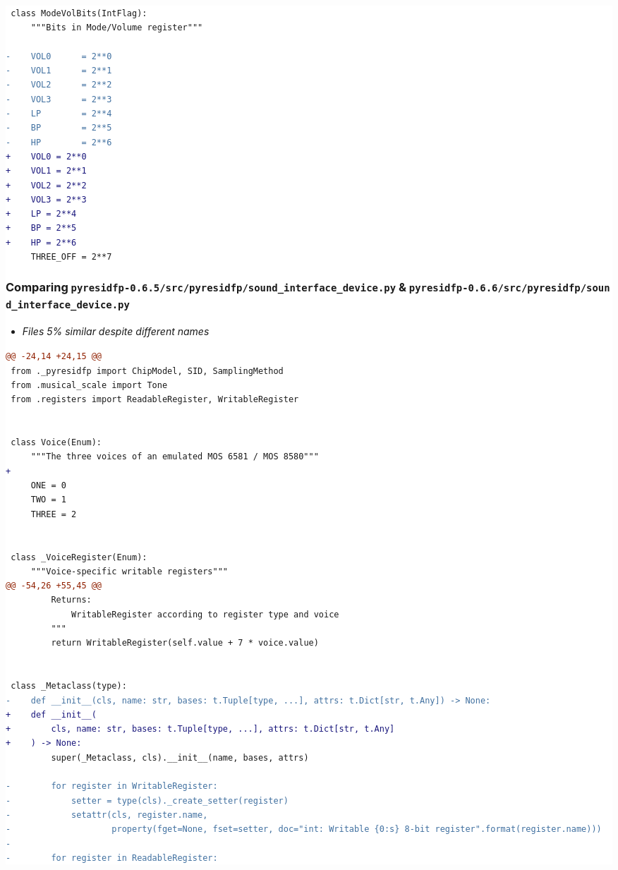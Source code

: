 ```diff
 class ModeVolBits(IntFlag):
     """Bits in Mode/Volume register"""
 
-    VOL0      = 2**0
-    VOL1      = 2**1
-    VOL2      = 2**2
-    VOL3      = 2**3
-    LP        = 2**4
-    BP        = 2**5
-    HP        = 2**6
+    VOL0 = 2**0
+    VOL1 = 2**1
+    VOL2 = 2**2
+    VOL3 = 2**3
+    LP = 2**4
+    BP = 2**5
+    HP = 2**6
     THREE_OFF = 2**7
```

### Comparing `pyresidfp-0.6.5/src/pyresidfp/sound_interface_device.py` & `pyresidfp-0.6.6/src/pyresidfp/sound_interface_device.py`

 * *Files 5% similar despite different names*

```diff
@@ -24,14 +24,15 @@
 from ._pyresidfp import ChipModel, SID, SamplingMethod
 from .musical_scale import Tone
 from .registers import ReadableRegister, WritableRegister
 
 
 class Voice(Enum):
     """The three voices of an emulated MOS 6581 / MOS 8580"""
+
     ONE = 0
     TWO = 1
     THREE = 2
 
 
 class _VoiceRegister(Enum):
     """Voice-specific writable registers"""
@@ -54,26 +55,45 @@
         Returns:
             WritableRegister according to register type and voice
         """
         return WritableRegister(self.value + 7 * voice.value)
 
 
 class _Metaclass(type):
-    def __init__(cls, name: str, bases: t.Tuple[type, ...], attrs: t.Dict[str, t.Any]) -> None:
+    def __init__(
+        cls, name: str, bases: t.Tuple[type, ...], attrs: t.Dict[str, t.Any]
+    ) -> None:
         super(_Metaclass, cls).__init__(name, bases, attrs)
 
-        for register in WritableRegister:
-            setter = type(cls)._create_setter(register)
-            setattr(cls, register.name,
-                    property(fget=None, fset=setter, doc="int: Writable {0:s} 8-bit register".format(register.name)))
-
-        for register in ReadableRegister:
```